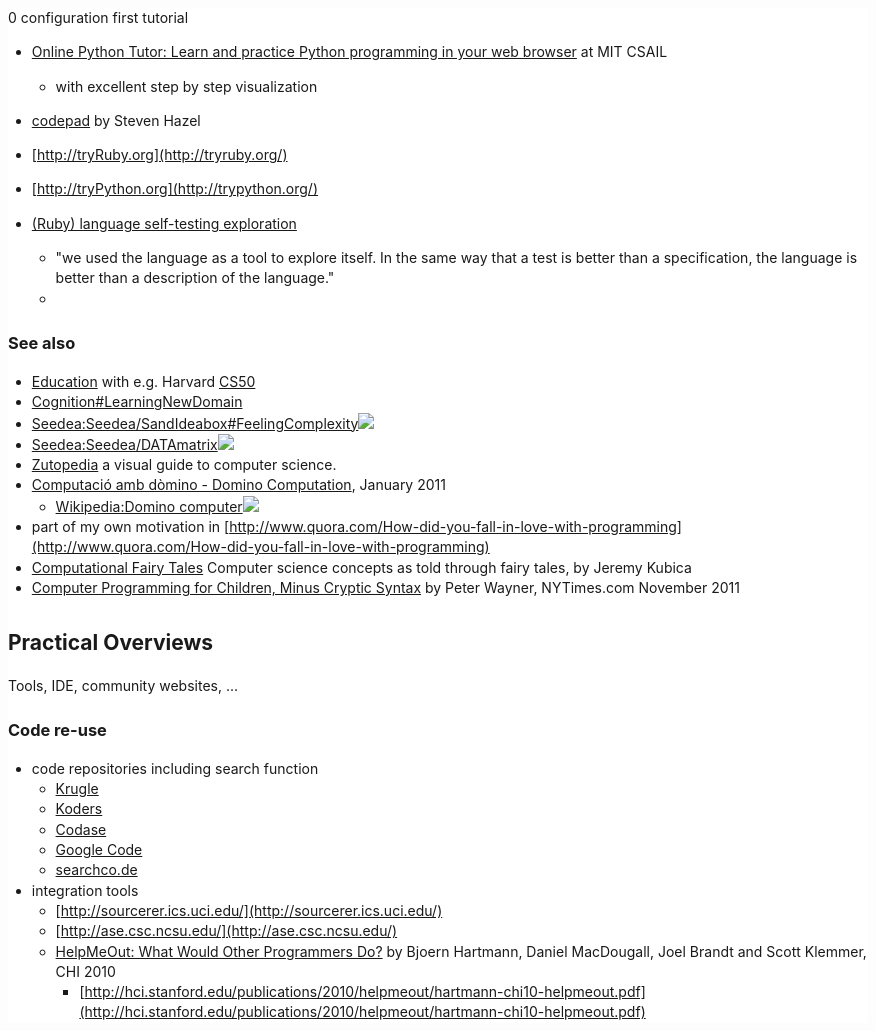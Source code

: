 0 configuration first tutorial

-   [Online Python Tutor: Learn and practice Python programming in your web browser](http://people.csail.mit.edu/pgbovine/python/) at MIT CSAIL
    -   with excellent step by step visualization
-   [codepad](http://codepad.org/) by Steven Hazel
-   [http://tryRuby.org](http://tryruby.org/)
-   [http://tryPython.org](http://trypython.org/)

-   [(Ruby) language self-testing exploration](https://fabien.benetou.fr/Tools/Ruby#RubyLearningTest)
    -   "we used the language as a tool to explore itself. In the same way that a test is better than a specification, the language is better than a description of the language."
    -   
### See also

-   [Education](https://fabien.benetou.fr/Content/Education) with e.g. Harvard [CS50](https://www.cs50.net/)
-   [Cognition#LearningNewDomain](https://fabien.benetou.fr/Cookbook/Cognition#LearningNewDomain)
-   [Seedea:Seedea/SandIdeabox#FeelingComplexity![](https://fabien.benetou.fr/innovativ.it/www/HistoricalArchives/Seedea/favicon.ico)](https://fabien.benetou.fr/innovativ.it/www/HistoricalArchives/Seedea/Seedea/SandIdeabox#FeelingComplexity)
-   [Seedea:Seedea/DATAmatrix![](https://fabien.benetou.fr/innovativ.it/www/HistoricalArchives/Seedea/favicon.ico)](https://fabien.benetou.fr/innovativ.it/www/HistoricalArchives/Seedea/Seedea/DATAmatrix)
-   [Zutopedia](http://www.zutopedia.com/) a visual guide to computer science.
-   [Computació amb dòmino - Domino Computation](http://www.youtube.com/watch?v=DdKmmj2m_Do), January 2011
    -   [Wikipedia:Domino computer![](https://en.wikipedia.org/favicon.ico)](https://en.wikipedia.org/wiki/Domino%20computer)
-   part of my own motivation in [http://www.quora.com/How-did-you-fall-in-love-with-programming](http://www.quora.com/How-did-you-fall-in-love-with-programming)
-   [Computational Fairy Tales](http://computationaltales.blogspot.com/p/posts-by-topic.html) Computer science concepts as told through fairy tales, by Jeremy Kubica
-   [Computer Programming for Children, Minus Cryptic Syntax](http://www.nytimes.com/2011/11/10/technology/personaltech/computer-programming-for-children-minus-cryptic-syntax.html) by Peter Wayner, NYTimes.com November 2011


## Practical Overviews

Tools, IDE, community websites, ...

### Code re-use

-   code repositories including search function
    -   [Krugle](http://www.krugle.org/)
    -   [Koders](http://www.koders.com/)
    -   [Codase](http://www.codase.com/)
    -   [Google Code](http://code.google.com/)
    -   [searchco.de](http://searchco.de/)
-   integration tools
    -   [http://sourcerer.ics.uci.edu/](http://sourcerer.ics.uci.edu/)
    -   [http://ase.csc.ncsu.edu/](http://ase.csc.ncsu.edu/)
    -   [HelpMeOut: What Would Other Programmers Do?](http://www.youtube.com/watch?v=OQnmmnHjZvU) by Bjoern Hartmann, Daniel MacDougall, Joel Brandt and Scott Klemmer, CHI 2010
        -   [http://hci.stanford.edu/publications/2010/helpmeout/hartmann-chi10-helpmeout.pdf](http://hci.stanford.edu/publications/2010/helpmeout/hartmann-chi10-helpmeout.pdf)
